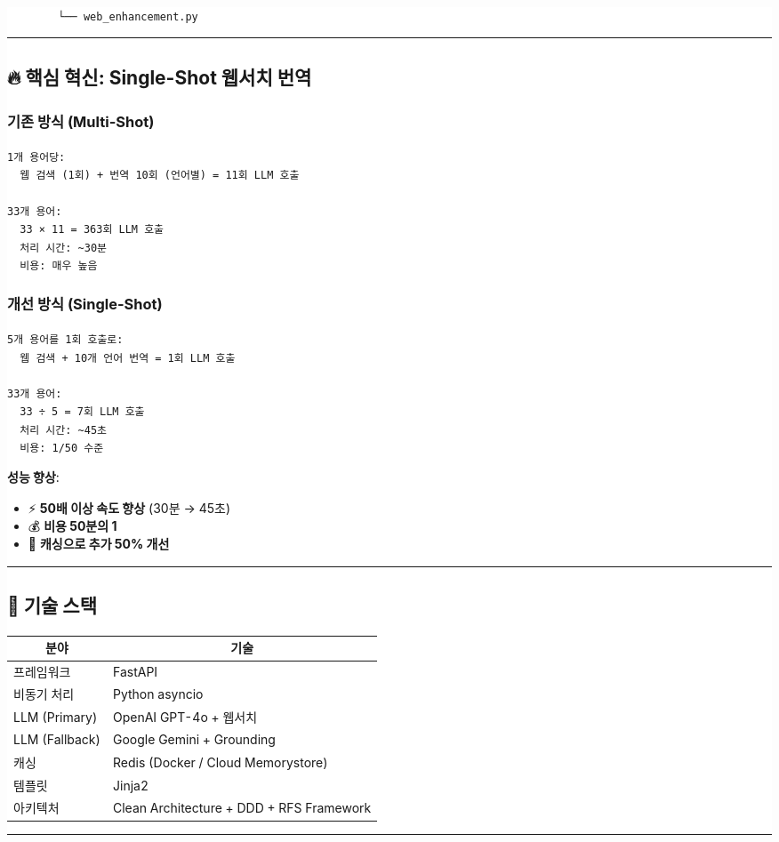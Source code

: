 ```
        └── web_enhancement.py
```

---

## 🔥 핵심 혁신: Single-Shot 웹서치 번역

### 기존 방식 (Multi-Shot)
```
1개 용어당:
  웹 검색 (1회) + 번역 10회 (언어별) = 11회 LLM 호출

33개 용어:
  33 × 11 = 363회 LLM 호출
  처리 시간: ~30분
  비용: 매우 높음
```

### 개선 방식 (Single-Shot)
```
5개 용어를 1회 호출로:
  웹 검색 + 10개 언어 번역 = 1회 LLM 호출

33개 용어:
  33 ÷ 5 = 7회 LLM 호출
  처리 시간: ~45초
  비용: 1/50 수준
```

**성능 향상**:
- ⚡ **50배 이상 속도 향상** (30분 → 45초)
- 💰 **비용 50분의 1**
- 🔄 **캐싱으로 추가 50% 개선**

---

## 🔧 기술 스택

| 분야 | 기술 |
|------|------|
| 프레임워크 | FastAPI |
| 비동기 처리 | Python asyncio |
| LLM (Primary) | OpenAI GPT-4o + 웹서치 |
| LLM (Fallback) | Google Gemini + Grounding |
| 캐싱 | Redis (Docker / Cloud Memorystore) |
| 템플릿 | Jinja2 |
| 아키텍처 | Clean Architecture + DDD + RFS Framework |

---